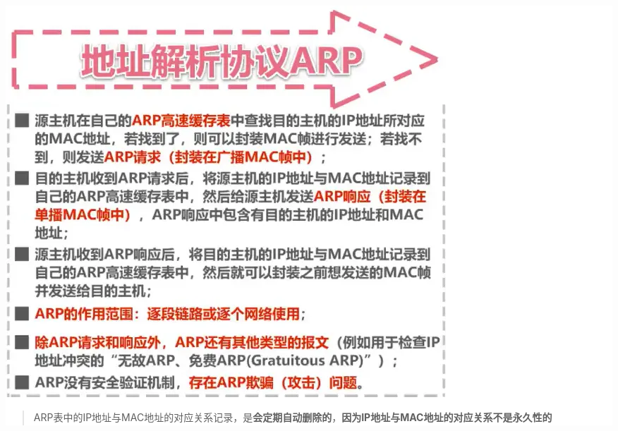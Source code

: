 ![image-20201015120707150](image/计算机网络第3章（数据链路层）.assets/image-20201015120707150.webp)

> ARP表中的IP地址与MAC地址的对应关系记录，是**会定期自动删除的**，**因为IP地址与MAC地址的对应关系不是永久性的**



